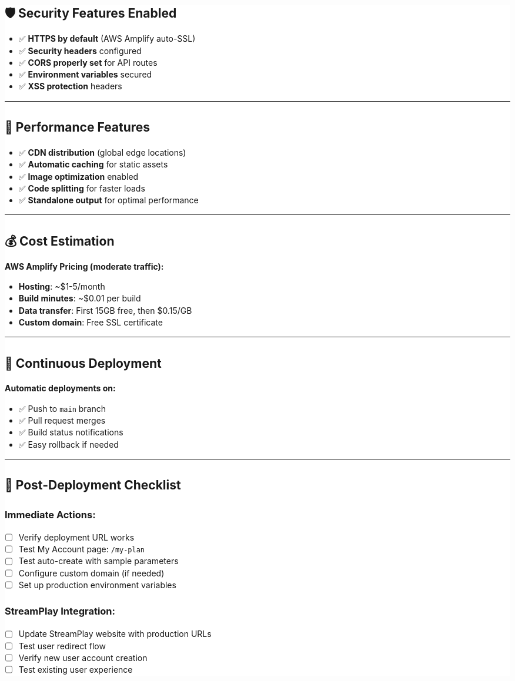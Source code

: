 
## 🛡️ **Security Features Enabled**

- ✅ **HTTPS by default** (AWS Amplify auto-SSL)
- ✅ **Security headers** configured
- ✅ **CORS properly set** for API routes
- ✅ **Environment variables** secured
- ✅ **XSS protection** headers

---

## 🚀 **Performance Features**

- ✅ **CDN distribution** (global edge locations)
- ✅ **Automatic caching** for static assets
- ✅ **Image optimization** enabled
- ✅ **Code splitting** for faster loads
- ✅ **Standalone output** for optimal performance

---

## 💰 **Cost Estimation**

**AWS Amplify Pricing (moderate traffic):**
- **Hosting**: ~$1-5/month
- **Build minutes**: ~$0.01 per build
- **Data transfer**: First 15GB free, then $0.15/GB
- **Custom domain**: Free SSL certificate

---

## 🔄 **Continuous Deployment**

**Automatic deployments on:**
- ✅ Push to `main` branch
- ✅ Pull request merges
- ✅ Build status notifications
- ✅ Easy rollback if needed

---

## 🎯 **Post-Deployment Checklist**

### **Immediate Actions:**
- [ ] Verify deployment URL works
- [ ] Test My Account page: `/my-plan`
- [ ] Test auto-create with sample parameters
- [ ] Configure custom domain (if needed)
- [ ] Set up production environment variables

### **StreamPlay Integration:**
- [ ] Update StreamPlay website with production URLs
- [ ] Test user redirect flow
- [ ] Verify new user account creation
- [ ] Test existing user experience
